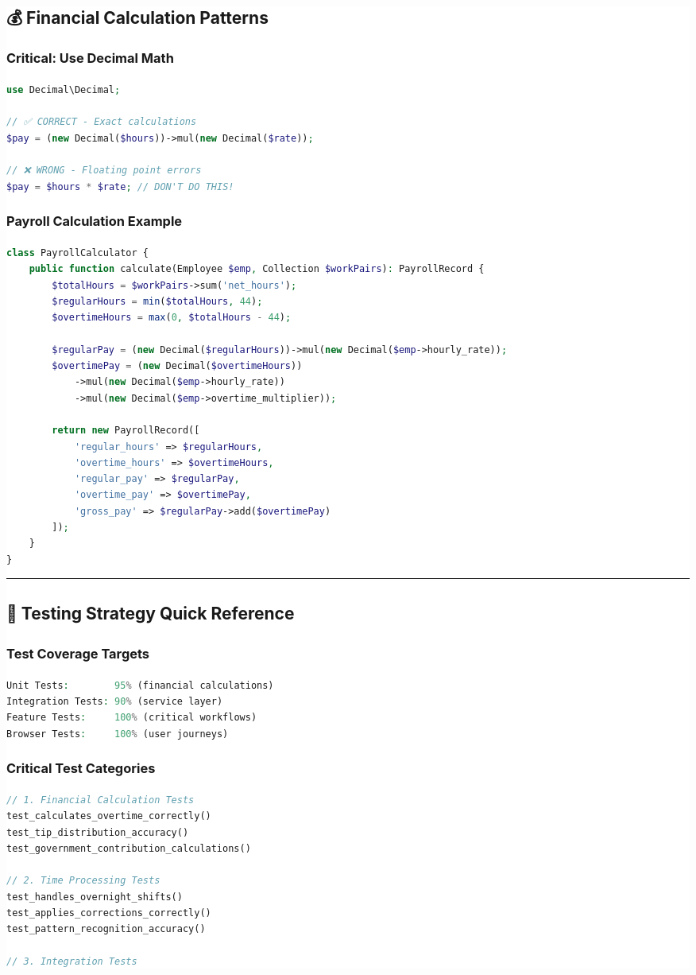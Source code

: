 
## 💰 Financial Calculation Patterns

### Critical: Use Decimal Math
```php
use Decimal\Decimal;

// ✅ CORRECT - Exact calculations
$pay = (new Decimal($hours))->mul(new Decimal($rate));

// ❌ WRONG - Floating point errors
$pay = $hours * $rate; // DON'T DO THIS!
```

### Payroll Calculation Example
```php
class PayrollCalculator {
    public function calculate(Employee $emp, Collection $workPairs): PayrollRecord {
        $totalHours = $workPairs->sum('net_hours');
        $regularHours = min($totalHours, 44);
        $overtimeHours = max(0, $totalHours - 44);
        
        $regularPay = (new Decimal($regularHours))->mul(new Decimal($emp->hourly_rate));
        $overtimePay = (new Decimal($overtimeHours))
            ->mul(new Decimal($emp->hourly_rate))
            ->mul(new Decimal($emp->overtime_multiplier));
            
        return new PayrollRecord([
            'regular_hours' => $regularHours,
            'overtime_hours' => $overtimeHours,
            'regular_pay' => $regularPay,
            'overtime_pay' => $overtimePay,
            'gross_pay' => $regularPay->add($overtimePay)
        ]);
    }
}
```

---

## 🧪 Testing Strategy Quick Reference

### Test Coverage Targets
```php
Unit Tests:        95% (financial calculations)
Integration Tests: 90% (service layer)  
Feature Tests:     100% (critical workflows)
Browser Tests:     100% (user journeys)
```

### Critical Test Categories
```php
// 1. Financial Calculation Tests
test_calculates_overtime_correctly()
test_tip_distribution_accuracy()
test_government_contribution_calculations()

// 2. Time Processing Tests  
test_handles_overnight_shifts()
test_applies_corrections_correctly()
test_pattern_recognition_accuracy()

// 3. Integration Tests
```